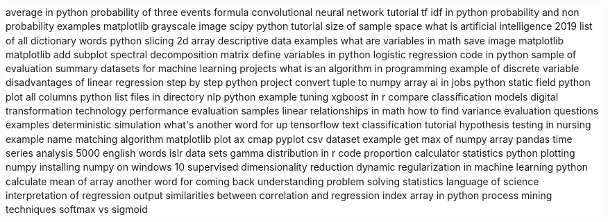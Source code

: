average in python
probability of three events formula
convolutional neural network tutorial
tf idf in python
probability and non probability examples
matplotlib grayscale image
scipy python tutorial
size of sample space
what is artificial intelligence 2019
list of all dictionary words
python slicing 2d array
descriptive data examples
what are variables in math
save image matplotlib
matplotlib add subplot
spectral decomposition matrix
define variables in python
logistic regression code in python
sample of evaluation summary
datasets for machine learning projects
what is an algorithm in programming
example of discrete variable
disadvantages of linear regression
step by step python project
convert tuple to numpy array
ai in jobs
python static field
python plot all columns
python list files in directory
nlp python example
tuning xgboost in r
compare classification models
digital transformation technology
performance evaluation samples
linear relationships in math
how to find variance
evaluation questions examples
deterministic simulation
what's another word for up
tensorflow text classification tutorial
hypothesis testing in nursing example
name matching algorithm
matplotlib plot ax
cmap pyplot
csv dataset example
get max of numpy array
pandas time series analysis
5000 english words
islr data sets
gamma distribution in r code
proportion calculator statistics
python plotting numpy
installing numpy on windows 10
supervised dimensionality reduction
dynamic regularization in machine learning
python calculate mean of array
another word for coming back
understanding problem solving
statistics language of science
interpretation of regression output
similarities between correlation and regression
index array in python
process mining techniques
softmax vs sigmoid